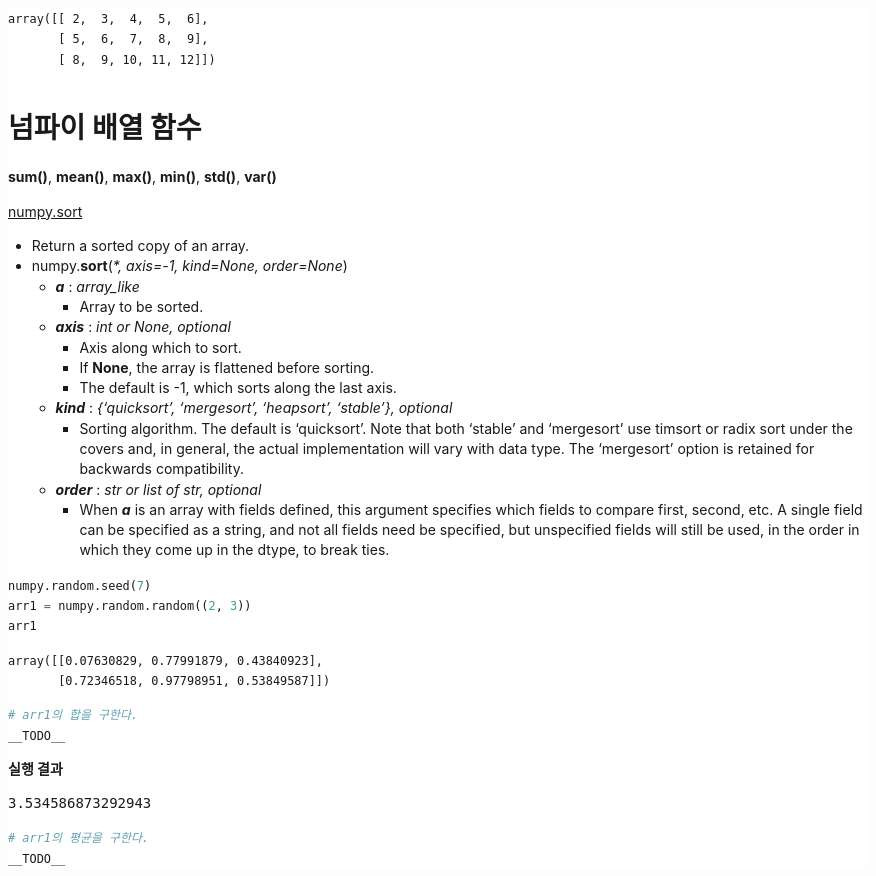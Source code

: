     array([[ 2,  3,  4,  5,  6],
           [ 5,  6,  7,  8,  9],
           [ 8,  9, 10, 11, 12]])



# 넘파이 배열 함수

**sum()**, **mean()**, **max()**, **min()**, **std()**, **var()**

[numpy.sort](https://docs.scipy.org/doc/numpy/reference/generated/numpy.sort.html#numpy.sort)
- Return a sorted copy of an array.
- numpy.**sort**(<i>\*, axis=-1, kind=None, order=None</i>)
    - ***a*** : *array_like*
        - Array to be sorted.
    - ***axis*** : *int or None, optional*
        - Axis along which to sort. 
        - If **None**, the array is flattened before sorting. 
        - The default is -1, which sorts along the last axis.
    - ***kind*** : *{‘quicksort’, ‘mergesort’, ‘heapsort’, ‘stable’}, optional*
        - Sorting algorithm. The default is ‘quicksort’. Note that both ‘stable’ and ‘mergesort’ use timsort or radix sort under the covers and, in general, the actual implementation will vary with data type. The ‘mergesort’ option is retained for backwards compatibility.
    - ***order*** : *str or list of str, optional*
        - When ***a*** is an array with fields defined, this argument specifies which fields to compare first, second, etc. A single field can be specified as a string, and not all fields need be specified, but unspecified fields will still be used, in the order in which they come up in the dtype, to break ties.


```python
numpy.random.seed(7)
arr1 = numpy.random.random((2, 3))
arr1
```




    array([[0.07630829, 0.77991879, 0.43840923],
           [0.72346518, 0.97798951, 0.53849587]])




```python
# arr1의 합을 구한다.
__TODO__
```

**실행 결과**

<pre>
3.534586873292943
</pre>


```python
# arr1의 평균을 구한다.
__TODO__
```
